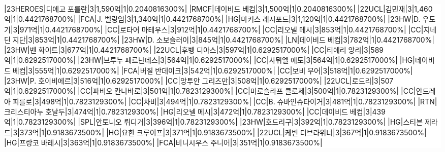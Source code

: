 |23HEROES|디에고 포를란|3|1,590억|1|0.2040816300%|
|RMCF|데이비드 베컴|3|1,500억|1|0.2040816300%|
|22UCL|김민재|3|1,460억|1|0.4421768700%|
|FCA|J. 벨링엄|3|1,340억|1|0.4421768700%|
|HG|마커스 래시포드|3|1,120억|1|0.4421768700%|
|23HW|D. 우도기|3|971억|1|0.4421768700%|
|CC|로타어 마테우스|3|912억|1|0.4421768700%|
|CC|리오넬 메시|3|853억|1|0.4421768700%|
|CC|지네딘 지단|3|853억|1|0.4421768700%|
|23HW|D. 소보슬러이|3|845억|1|0.4421768700%|
|LN|데이비드 베컴|3|782억|1|0.4421768700%|
|23HW|벤 화이트|3|677억|1|0.4421768700%|
|22UCL|후벵 디아스|3|597억|1|0.6292517000%|
|CC|티에리 앙리|3|589억|1|0.6292517000%|
|23HW|브루누 페르난데스|3|564억|1|0.6292517000%|
|CC|사뮈엘 에토|3|564억|1|0.6292517000%|
|HG|데이비드 베컴|3|555억|1|0.6292517000%|
|FCA|버질 반데이크|3|542억|1|0.6292517000%|
|CC|보비 무어|3|518억|1|0.6292517000%|
|23HW|P. 호이비에르|3|516억|1|0.6292517000%|
|CC|앙투안 그리즈만|3|508억|1|0.6292517000%|
|22UCL|로드리|3|507억|1|0.6292517000%|
|CC|파비오 칸나바로|3|501억|1|0.7823129300%|
|CC|미로슬라프 클로제|3|500억|1|0.7823129300%|
|CC|안드레아 피를로|3|498억|1|0.7823129300%|
|CC|차비|3|494억|1|0.7823129300%|
|CC|B. 슈바인슈타이거|3|481억|1|0.7823129300%|
|RTN|크리스티아누 호날두|3|474억|1|0.7823129300%|
|HG|리오넬 메시|3|472억|1|0.7823129300%|
|CC|데이비드 베컴|3|439억|1|0.7823129300%|
|SPL|안토니오 뤼디거|3|396억|1|0.7823129300%|
|23HW|호드리구|3|392억|1|0.7823129300%|
|HG|스티븐 제라드|3|373억|1|0.9183673500%|
|HG|요한 크루이프|3|371억|1|0.9183673500%|
|22UCL|케빈 더브라위너|3|367억|1|0.9183673500%|
|HG|프랑코 바레시|3|363억|1|0.9183673500%|
|FCA|비니시우스 주니어|3|351억|1|0.9183673500%|
